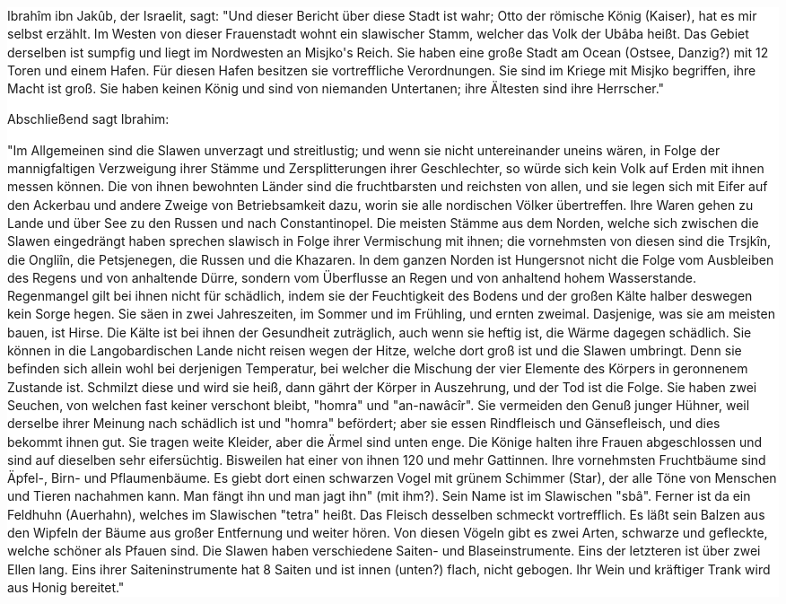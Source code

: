    Ibrahîm ibn Jakûb, der Israelit, sagt: "Und dieser Bericht über diese
   Stadt ist wahr; Otto der römische König (Kaiser), hat es mir selbst
   erzählt. Im Westen von dieser Frauenstadt wohnt ein slawischer Stamm,
   welcher das Volk der Ubâba heißt. Das Gebiet derselben ist sumpfig und
   liegt im Nordwesten an Misjko's Reich. Sie haben eine große Stadt am
   Ocean (Ostsee, Danzig?) mit 12 Toren und einem Hafen. Für diesen Hafen
   besitzen sie vortreffliche Verordnungen. Sie sind im Kriege mit Misjko
   begriffen, ihre Macht ist groß. Sie haben keinen König und sind von
   niemanden Untertanen; ihre Ältesten sind ihre Herrscher."

   Abschließend sagt Ibrahim:

   "Im Allgemeinen sind die Slawen unverzagt und streitlustig; und wenn
   sie nicht untereinander uneins wären, in Folge der mannigfaltigen
   Verzweigung ihrer Stämme und Zersplitterungen ihrer Geschlechter, so
   würde sich kein Volk auf Erden mit ihnen messen können. Die von ihnen
   bewohnten Länder sind die fruchtbarsten und reichsten von allen, und
   sie legen sich mit Eifer auf den Ackerbau und andere Zweige von
   Betriebsamkeit dazu, worin sie alle nordischen Völker übertreffen. Ihre
   Waren gehen zu Lande und  über See zu den Russen und nach
   Constantinopel. Die meisten Stämme aus dem Norden, welche sich zwischen
   die Slawen eingedrängt haben sprechen slawisch in Folge ihrer
   Vermischung mit ihnen; die vornehmsten von diesen sind die Trsjkîn, die
   Ongliîn, die Petsjenegen, die Russen und die Khazaren. In dem ganzen
   Norden ist Hungersnot nicht die Folge vom Ausbleiben des Regens und von
   anhaltende Dürre, sondern vom Überflusse an Regen und von anhaltend
   hohem Wasserstande. Regenmangel gilt bei ihnen nicht für schädlich,
   indem sie der Feuchtigkeit des Bodens und der großen Kälte halber
   deswegen kein Sorge hegen. Sie säen in zwei Jahreszeiten, im Sommer und
   im Frühling, und ernten zweimal. Dasjenige, was sie am meisten bauen,
   ist Hirse. Die Kälte ist bei ihnen der Gesundheit zuträglich, auch wenn
   sie heftig ist, die Wärme dagegen schädlich. Sie können in die
   Langobardischen Lande nicht reisen wegen der Hitze, welche dort groß
   ist und die Slawen umbringt. Denn sie befinden sich allein wohl bei
   derjenigen Temperatur, bei welcher die Mischung der vier Elemente des
   Körpers in geronnenem Zustande ist. Schmilzt diese und wird sie heiß,
   dann gährt der Körper in Auszehrung, und der Tod ist die Folge. Sie
   haben zwei Seuchen, von welchen fast keiner verschont bleibt, "homra"
   und "an-nawâcîr". Sie vermeiden den Genuß junger Hühner, weil derselbe
   ihrer Meinung nach schädlich ist und "homra" befördert; aber sie essen
   Rindfleisch und Gänsefleisch, und dies bekommt ihnen gut. Sie tragen
   weite Kleider, aber die Ärmel sind unten enge. Die Könige halten ihre
   Frauen abgeschlossen und sind auf dieselben sehr eifersüchtig.
   Bisweilen hat einer von ihnen 120 und mehr Gattinnen. Ihre vornehmsten
   Fruchtbäume sind Äpfel-, Birn- und Pflaumenbäume. Es giebt dort einen
   schwarzen Vogel mit grünem Schimmer (Star), der alle Töne von Menschen
   und Tieren nachahmen kann. Man fängt ihn und man jagt ihn" (mit ihm?).
   Sein Name ist im Slawischen "sbâ". Ferner ist da ein Feldhuhn
   (Auerhahn), welches im Slawischen "tetra" heißt. Das Fleisch desselben
   schmeckt vortrefflich. Es läßt sein Balzen aus den Wipfeln der Bäume
   aus großer Entfernung und weiter hören. Von diesen Vögeln gibt es zwei
   Arten, schwarze und gefleckte, welche schöner als Pfauen sind. Die
   Slawen haben verschiedene Saiten- und Blaseinstrumente. Eins der
   letzteren ist über zwei Ellen lang. Eins ihrer Saiteninstrumente hat 8
   Saiten und ist innen (unten?) flach, nicht gebogen. Ihr Wein und
   kräftiger Trank wird aus Honig bereitet."
